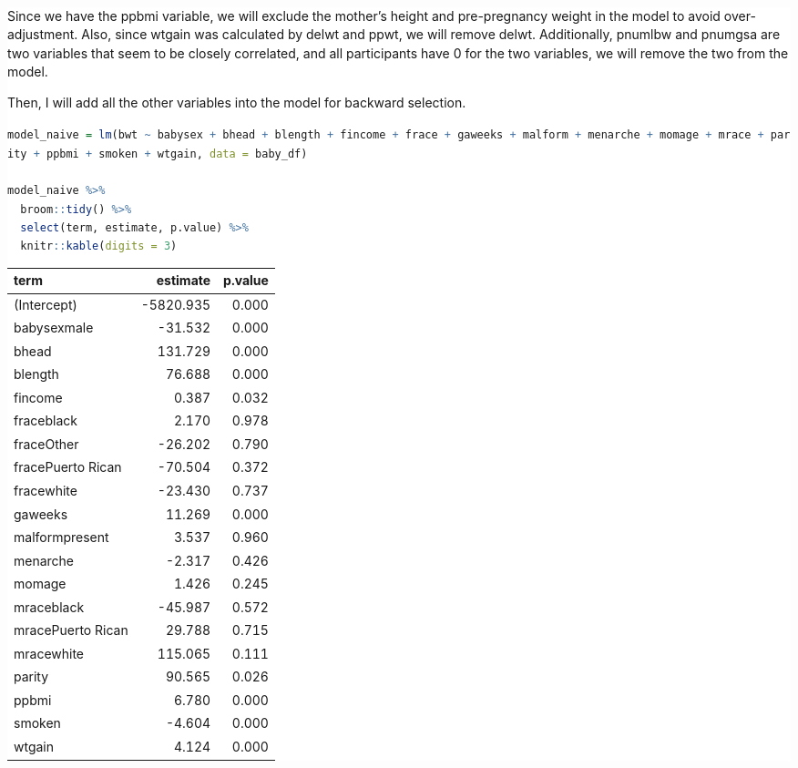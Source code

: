 Since we have the ppbmi variable, we will exclude the mother’s height
and pre-pregnancy weight in the model to avoid over-adjustment. Also,
since wtgain was calculated by delwt and ppwt, we will remove delwt.
Additionally, pnumlbw and pnumgsa are two variables that seem to be
closely correlated, and all participants have 0 for the two variables,
we will remove the two from the model.

Then, I will add all the other variables into the model for backward
selection.

``` r
model_naive = lm(bwt ~ babysex + bhead + blength + fincome + frace + gaweeks + malform + menarche + momage + mrace + parity + ppbmi + smoken + wtgain, data = baby_df)

model_naive %>% 
  broom::tidy() %>% 
  select(term, estimate, p.value) %>% 
  knitr::kable(digits = 3)
```

| term              |   estimate | p.value |
| :---------------- | ---------: | ------: |
| (Intercept)       | \-5820.935 |   0.000 |
| babysexmale       |   \-31.532 |   0.000 |
| bhead             |    131.729 |   0.000 |
| blength           |     76.688 |   0.000 |
| fincome           |      0.387 |   0.032 |
| fraceblack        |      2.170 |   0.978 |
| fraceOther        |   \-26.202 |   0.790 |
| fracePuerto Rican |   \-70.504 |   0.372 |
| fracewhite        |   \-23.430 |   0.737 |
| gaweeks           |     11.269 |   0.000 |
| malformpresent    |      3.537 |   0.960 |
| menarche          |    \-2.317 |   0.426 |
| momage            |      1.426 |   0.245 |
| mraceblack        |   \-45.987 |   0.572 |
| mracePuerto Rican |     29.788 |   0.715 |
| mracewhite        |    115.065 |   0.111 |
| parity            |     90.565 |   0.026 |
| ppbmi             |      6.780 |   0.000 |
| smoken            |    \-4.604 |   0.000 |
| wtgain            |      4.124 |   0.000 |

